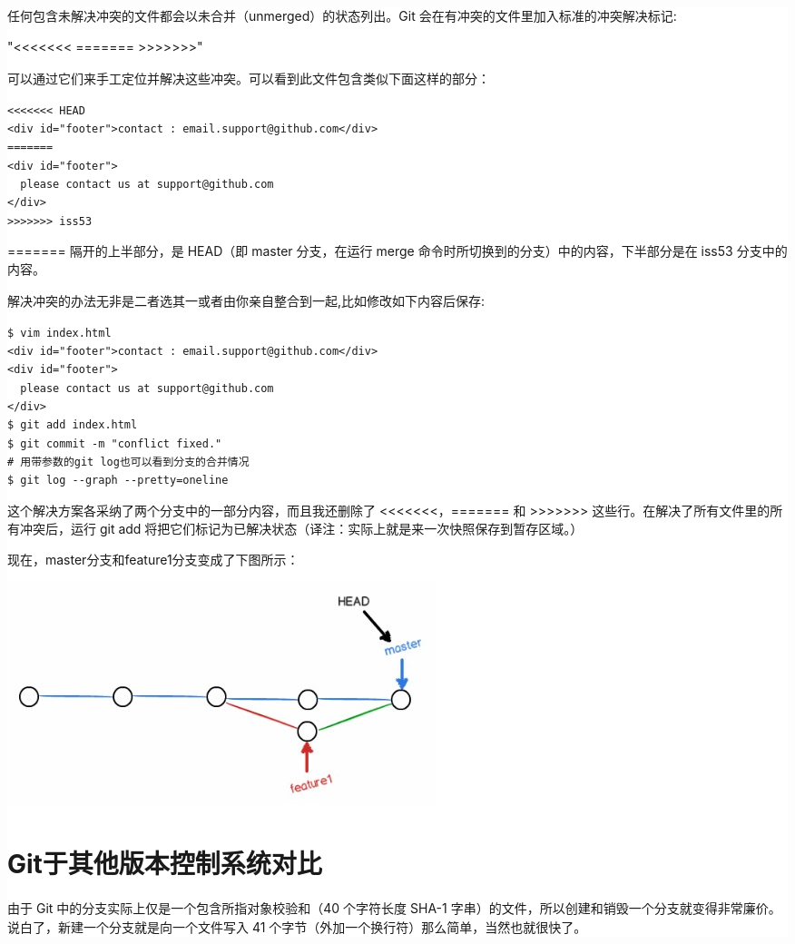 任何包含未解决冲突的文件都会以未合并（unmerged）的状态列出。Git 会在有冲突的文件里加入标准的冲突解决标记:

"<<<<<<<  =======  >>>>>>>"

可以通过它们来手工定位并解决这些冲突。可以看到此文件包含类似下面这样的部分：

```
<<<<<<< HEAD
<div id="footer">contact : email.support@github.com</div>
=======
<div id="footer">
  please contact us at support@github.com
</div>
>>>>>>> iss53
```

======= 隔开的上半部分，是 HEAD（即 master 分支，在运行 merge 命令时所切换到的分支）中的内容，下半部分是在 iss53 分支中的内容。

解决冲突的办法无非是二者选其一或者由你亲自整合到一起,比如修改如下内容后保存:

```
$ vim index.html
<div id="footer">contact : email.support@github.com</div>
<div id="footer">
  please contact us at support@github.com
</div>
$ git add index.html
$ git commit -m "conflict fixed."
# 用带参数的git log也可以看到分支的合并情况
$ git log --graph --pretty=oneline
```

这个解决方案各采纳了两个分支中的一部分内容，而且我还删除了 <<<<<<<，======= 和 >>>>>>> 这些行。在解决了所有文件里的所有冲突后，运行 git add 将把它们标记为已解决状态（译注：实际上就是来一次快照保存到暂存区域。）

现在，master分支和feature1分支变成了下图所示：

![img](git%E6%93%8D%E4%BD%9C%E4%B8%8E%E4%BB%A3%E7%A0%81%E7%AE%A1%E7%90%86.assets/89a3b6eb-dcf1-4cbc-81aa-ecbb9a3bf31d.jpg)

# Git于其他版本控制系统对比

由于 Git 中的分支实际上仅是一个包含所指对象校验和（40 个字符长度 SHA-1 字串）的文件，所以创建和销毁一个分支就变得非常廉价。说白了，新建一个分支就是向一个文件写入 41 个字节（外加一个换行符）那么简单，当然也就很快了。
